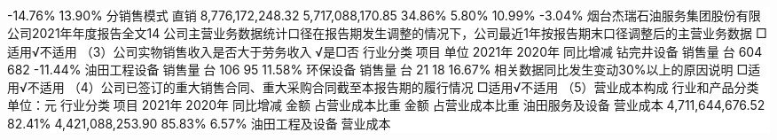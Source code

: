 -14.76%
13.90%
分销售模式
直销
8,776,172,248.32
5,717,088,170.85
34.86%
5.80%
10.99%
-3.04%
烟台杰瑞石油服务集团股份有限公司2021年年度报告全文14
公司主营业务数据统计口径在报告期发生调整的情况下，公司最近1年按报告期末口径调整后的主营业务数据
□适用√不适用
（3）公司实物销售收入是否大于劳务收入
√是□否
行业分类
项目
单位
2021年
2020年
同比增减
钻完井设备
销售量
台
604
682
-11.44%
油田工程设备
销售量
台
106
95
11.58%
环保设备
销售量
台
21
18
16.67%
相关数据同比发生变动30%以上的原因说明
□适用√不适用
（4）公司已签订的重大销售合同、重大采购合同截至本报告期的履行情况
□适用√不适用
（5）营业成本构成
行业和产品分类
单位：元
行业分类
项目
2021年
2020年
同比增减
金额
占营业成本比重
金额
占营业成本比重
油田服务及设备
营业成本
4,711,644,676.52
82.41%
4,421,088,253.90
85.83%
6.57%
油田工程及设备
营业成本